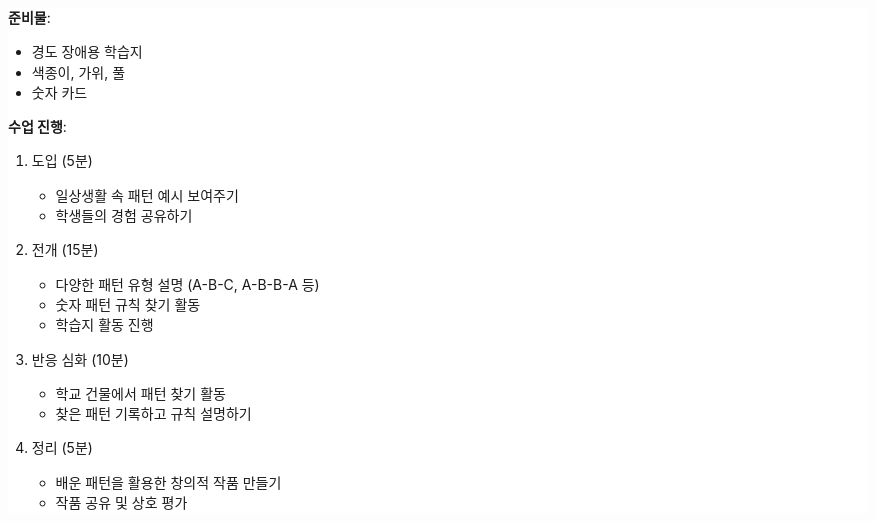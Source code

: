 **준비물**:
- 경도 장애용 학습지
- 색종이, 가위, 풀
- 숫자 카드

**수업 진행**:

1. 도입 (5분)
   - 일상생활 속 패턴 예시 보여주기
   - 학생들의 경험 공유하기

2. 전개 (15분)
   - 다양한 패턴 유형 설명 (A-B-C, A-B-B-A 등)
   - 숫자 패턴 규칙 찾기 활동
   - 학습지 활동 진행

3. 반응 심화 (10분)
   - 학교 건물에서 패턴 찾기 활동
   - 찾은 패턴 기록하고 규칙 설명하기

4. 정리 (5분)
   - 배운 패턴을 활용한 창의적 작품 만들기
   - 작품 공유 및 상호 평가 
